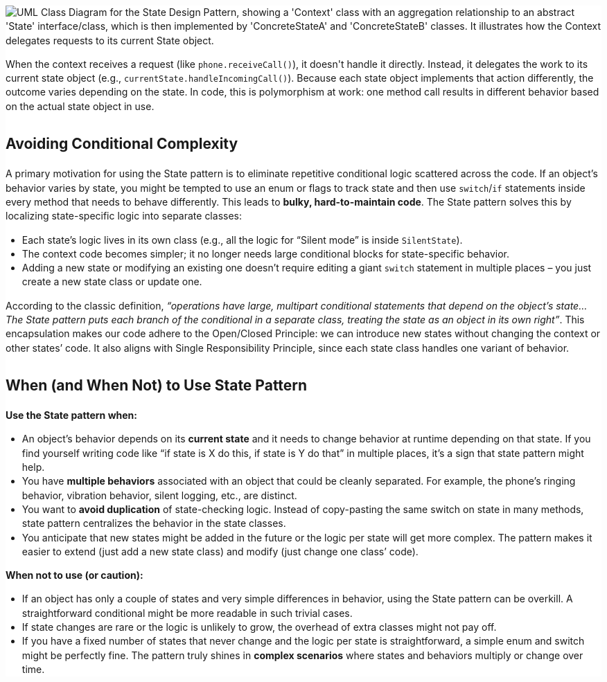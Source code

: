 ![UML Class Diagram for the State Design Pattern, showing a 'Context' class with an aggregation relationship to an abstract 'State' interface/class, which is then implemented by 'ConcreteStateA' and 'ConcreteStateB' classes. It illustrates how the Context delegates requests to its current State object.](https://miro.medium.com/v2/resize:fit:700/0*8ZMHnWcsxpEcMO8D.png)

When the context receives a request (like `phone.receiveCall()`), it doesn't handle it directly. Instead, it delegates the work to its current state object (e.g., `currentState.handleIncomingCall()`). Because each state object implements that action differently, the outcome varies depending on the state. In code, this is polymorphism at work: one method call results in different behavior based on the actual state object in use.

## Avoiding Conditional Complexity

A primary motivation for using the State pattern is to eliminate repetitive conditional logic scattered across the code. If an object’s behavior varies by state, you might be tempted to use an enum or flags to track state and then use `switch`/`if` statements inside every method that needs to behave differently. This leads to **bulky, hard-to-maintain code**. The State pattern solves this by localizing state-specific logic into separate classes:

*   Each state’s logic lives in its own class (e.g., all the logic for “Silent mode” is inside `SilentState`).
*   The context code becomes simpler; it no longer needs large conditional blocks for state-specific behavior.
*   Adding a new state or modifying an existing one doesn’t require editing a giant `switch` statement in multiple places – you just create a new state class or update one.

According to the classic definition, _“operations have large, multipart conditional statements that depend on the object’s state… The State pattern puts each branch of the conditional in a separate class, treating the state as an object in its own right”_. This encapsulation makes our code adhere to the Open/Closed Principle: we can introduce new states without changing the context or other states’ code. It also aligns with Single Responsibility Principle, since each state class handles one variant of behavior.

## When (and When Not) to Use State Pattern

**Use the State pattern when:**

*   An object’s behavior depends on its **current state** and it needs to change behavior at runtime depending on that state. If you find yourself writing code like “if state is X do this, if state is Y do that” in multiple places, it’s a sign that state pattern might help.
*   You have **multiple behaviors** associated with an object that could be cleanly separated. For example, the phone’s ringing behavior, vibration behavior, silent logging, etc., are distinct.
*   You want to **avoid duplication** of state-checking logic. Instead of copy-pasting the same switch on state in many methods, state pattern centralizes the behavior in the state classes.
*   You anticipate that new states might be added in the future or the logic per state will get more complex. The pattern makes it easier to extend (just add a new state class) and modify (just change one class’ code).

**When not to use (or caution):**

*   If an object has only a couple of states and very simple differences in behavior, using the State pattern can be overkill. A straightforward conditional might be more readable in such trivial cases.
*   If state changes are rare or the logic is unlikely to grow, the overhead of extra classes might not pay off.
*   If you have a fixed number of states that never change and the logic per state is straightforward, a simple enum and switch might be perfectly fine. The pattern truly shines in **complex scenarios** where states and behaviors multiply or change over time.

